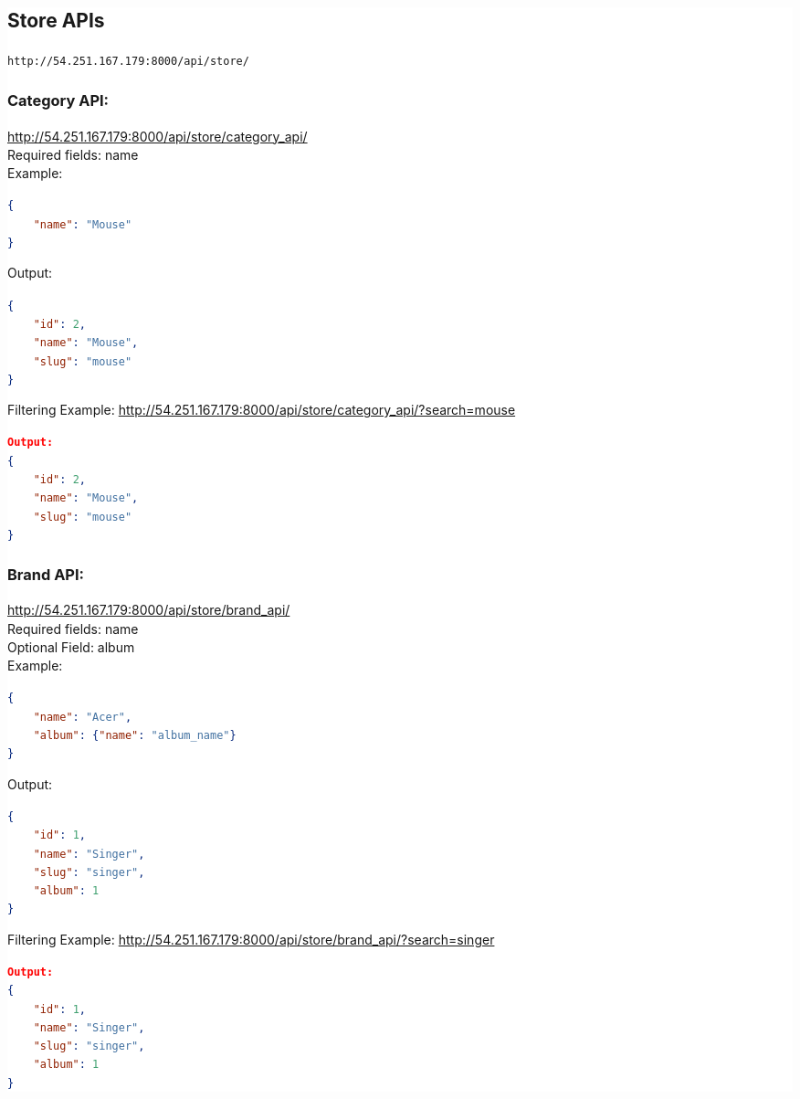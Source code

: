 ## Store APIs
```
http://54.251.167.179:8000/api/store/
```

### Category API: 
http://54.251.167.179:8000/api/store/category_api/ <br>
Required fields: name <br>
Example:
```json
{
    "name": "Mouse"
}
```
Output:
```json
{
    "id": 2,
    "name": "Mouse",
    "slug": "mouse"
}
```
Filtering Example:
http://54.251.167.179:8000/api/store/category_api/?search=mouse
```json
Output:
{
    "id": 2,
    "name": "Mouse",
    "slug": "mouse"
}
```

### Brand API: 
http://54.251.167.179:8000/api/store/brand_api/ <br>
Required fields: name <br>
Optional Field: album <br>
Example:
```json
{
    "name": "Acer",
    "album": {"name": "album_name"}
}
```
Output:
```json
{
    "id": 1,
    "name": "Singer",
    "slug": "singer",
    "album": 1
}
```
Filtering Example:
http://54.251.167.179:8000/api/store/brand_api/?search=singer
```json
Output:
{
    "id": 1,
    "name": "Singer",
    "slug": "singer",
    "album": 1
}
```
